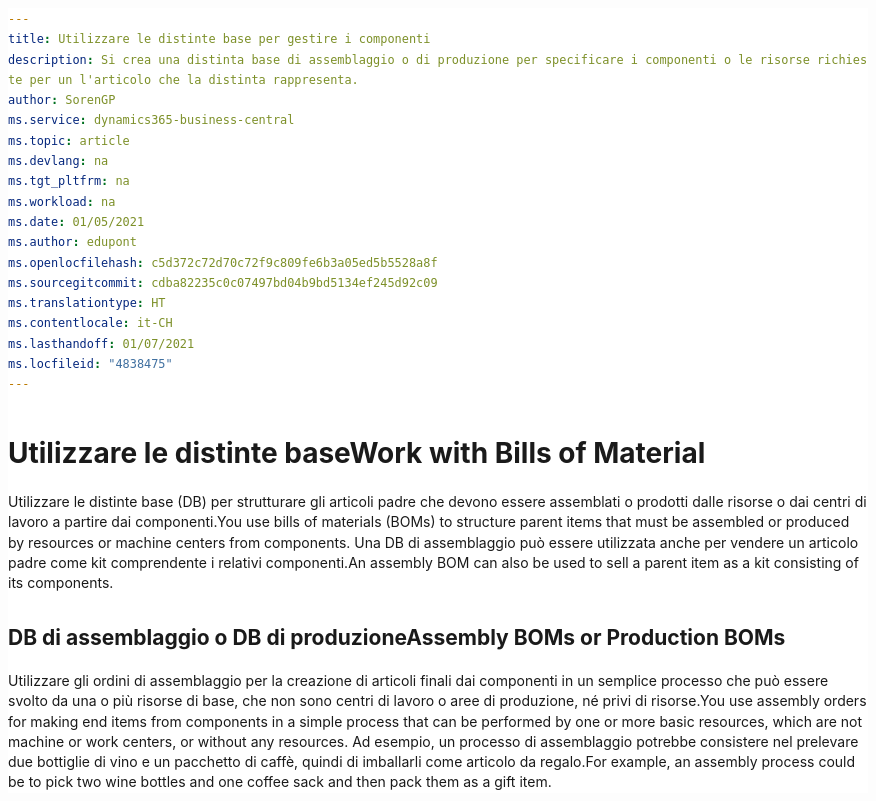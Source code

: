 ```yaml
---
title: Utilizzare le distinte base per gestire i componenti
description: Si crea una distinta base di assemblaggio o di produzione per specificare i componenti o le risorse richieste per un l'articolo che la distinta rappresenta.
author: SorenGP
ms.service: dynamics365-business-central
ms.topic: article
ms.devlang: na
ms.tgt_pltfrm: na
ms.workload: na
ms.date: 01/05/2021
ms.author: edupont
ms.openlocfilehash: c5d372c72d70c72f9c809fe6b3a05ed5b5528a8f
ms.sourcegitcommit: cdba82235c0c07497bd04b9bd5134ef245d92c09
ms.translationtype: HT
ms.contentlocale: it-CH
ms.lasthandoff: 01/07/2021
ms.locfileid: "4838475"
---
```

# <a name="work-with-bills-of-material"></a><span data-ttu-id="f5b37-103">Utilizzare le distinte base</span><span class="sxs-lookup"><span data-stu-id="f5b37-103">Work with Bills of Material</span></span>
<span data-ttu-id="f5b37-104">Utilizzare le distinte base (DB) per strutturare gli articoli padre che devono essere assemblati o prodotti dalle risorse o dai centri di lavoro a partire dai componenti.</span><span class="sxs-lookup"><span data-stu-id="f5b37-104">You use bills of materials (BOMs) to structure parent items that must be assembled or produced by resources or machine centers from components.</span></span> <span data-ttu-id="f5b37-105">Una DB di assemblaggio può essere utilizzata anche per vendere un articolo padre come kit comprendente i relativi componenti.</span><span class="sxs-lookup"><span data-stu-id="f5b37-105">An assembly BOM can also be used to sell a parent item as a kit consisting of its components.</span></span>

## <a name="assembly-boms-or-production-boms"></a><span data-ttu-id="f5b37-106">DB di assemblaggio o DB di produzione</span><span class="sxs-lookup"><span data-stu-id="f5b37-106">Assembly BOMs or Production BOMs</span></span>
<span data-ttu-id="f5b37-107">Utilizzare gli ordini di assemblaggio per la creazione di articoli finali dai componenti in un semplice processo che può essere svolto da una o più risorse di base, che non sono centri di lavoro o aree di produzione, né privi di risorse.</span><span class="sxs-lookup"><span data-stu-id="f5b37-107">You use assembly orders for making end items from components in a simple process that can be performed by one or more basic resources, which are not machine or work centers, or without any resources.</span></span> <span data-ttu-id="f5b37-108">Ad esempio, un processo di assemblaggio potrebbe consistere nel prelevare due bottiglie di vino e un pacchetto di caffè, quindi di imballarli come articolo da regalo.</span><span class="sxs-lookup"><span data-stu-id="f5b37-108">For example, an assembly process could be to pick two wine bottles and one coffee sack and then pack them as a gift item.</span></span>  
